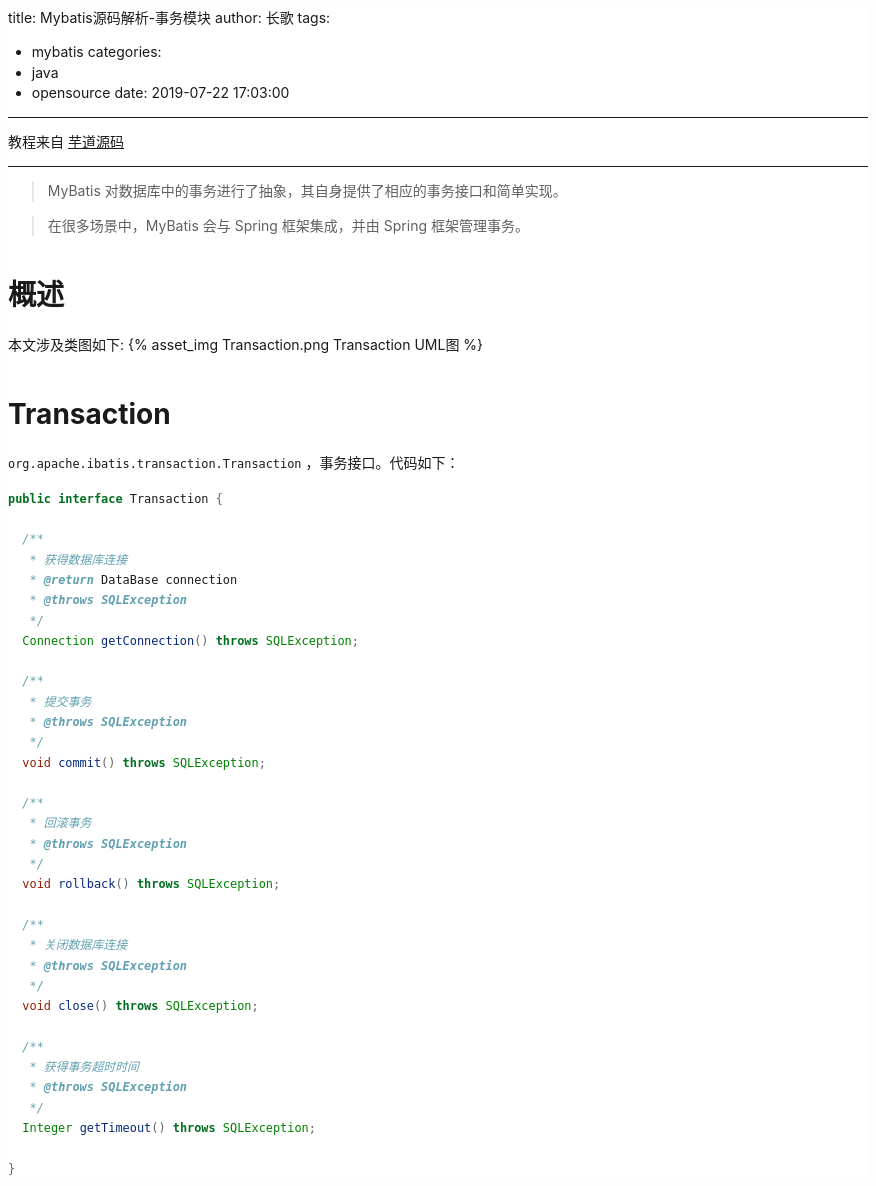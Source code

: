 title: Mybatis源码解析-事务模块
author: 长歌
tags:
  - mybatis
categories:
  - java
  - opensource
date: 2019-07-22 17:03:00
---
教程来自 [芋道源码](http://www.iocoder.cn/?github)
- - -
> MyBatis 对数据库中的事务进行了抽象，其自身提供了相应的事务接口和简单实现。

> 在很多场景中，MyBatis 会与 Spring 框架集成，并由 Spring 框架管理事务。



# 概述
本文涉及类图如下:
{% asset_img Transaction.png Transaction UML图 %}

# Transaction
`org.apache.ibatis.transaction.Transaction` ，事务接口。代码如下：
```java
public interface Transaction {

  /**
   * 获得数据库连接
   * @return DataBase connection
   * @throws SQLException
   */
  Connection getConnection() throws SQLException;

  /**
   * 提交事务
   * @throws SQLException
   */
  void commit() throws SQLException;

  /**
   * 回滚事务
   * @throws SQLException
   */
  void rollback() throws SQLException;

  /**
   * 关闭数据库连接
   * @throws SQLException
   */
  void close() throws SQLException;

  /**
   * 获得事务超时时间
   * @throws SQLException
   */
  Integer getTimeout() throws SQLException;

}
```

